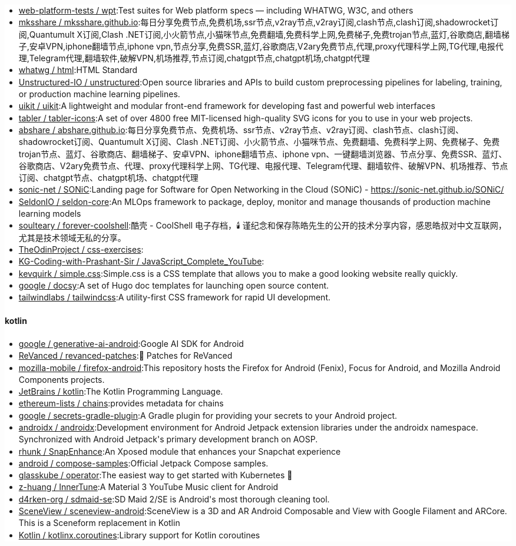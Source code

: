 * [web-platform-tests / wpt](https://github.com/web-platform-tests/wpt):Test suites for Web platform specs — including WHATWG, W3C, and others
* [mksshare / mksshare.github.io](https://github.com/mksshare/mksshare.github.io):每日分享免费节点,免费机场,ssr节点,v2ray节点,v2ray订阅,clash节点,clash订阅,shadowrocket订阅,Quantumult X订阅,Clash .NET订阅,小火箭节点,小猫咪节点,免费翻墙,免费科学上网,免费梯子,免费trojan节点,蓝灯,谷歌商店,翻墙梯子,安卓VPN,iphone翻墙节点,iphone vpn,节点分享,免费SSR,蓝灯,谷歌商店,V2ary免费节点,代理,proxy代理科学上网,TG代理,电报代理,Telegram代理,翻墙软件,破解VPN,机场推荐,节点订阅,chatgpt节点,chatgpt机场,chatgpt代理
* [whatwg / html](https://github.com/whatwg/html):HTML Standard
* [Unstructured-IO / unstructured](https://github.com/Unstructured-IO/unstructured):Open source libraries and APIs to build custom preprocessing pipelines for labeling, training, or production machine learning pipelines.
* [uikit / uikit](https://github.com/uikit/uikit):A lightweight and modular front-end framework for developing fast and powerful web interfaces
* [tabler / tabler-icons](https://github.com/tabler/tabler-icons):A set of over 4800 free MIT-licensed high-quality SVG icons for you to use in your web projects.
* [abshare / abshare.github.io](https://github.com/abshare/abshare.github.io):每日分享免费节点、免费机场、ssr节点、v2ray节点、v2ray订阅、clash节点、clash订阅、shadowrocket订阅、Quantumult X订阅、Clash .NET订阅、小火箭节点、小猫咪节点、免费翻墙、免费科学上网、免费梯子、免费trojan节点、蓝灯、谷歌商店、翻墙梯子、安卓VPN、iphone翻墙节点、iphone vpn、一键翻墙浏览器、节点分享、免费SSR、蓝灯、谷歌商店、V2ary免费节点、代理、proxy代理科学上网、TG代理、电报代理、Telegram代理、翻墙软件、破解VPN、机场推荐、节点订阅、chatgpt节点、chatgpt机场、chatgpt代理
* [sonic-net / SONiC](https://github.com/sonic-net/SONiC):Landing page for Software for Open Networking in the Cloud (SONiC) - https://sonic-net.github.io/SONiC/
* [SeldonIO / seldon-core](https://github.com/SeldonIO/seldon-core):An MLOps framework to package, deploy, monitor and manage thousands of production machine learning models
* [soulteary / forever-coolshell](https://github.com/soulteary/forever-coolshell):酷壳 - CoolShell 电子存档，🕯️ 谨纪念和保存陈皓先生的公开的技术分享内容，感恩皓叔对中文互联网，尤其是技术领域无私的分享。
* [TheOdinProject / css-exercises](https://github.com/TheOdinProject/css-exercises):
* [KG-Coding-with-Prashant-Sir / JavaScript_Complete_YouTube](https://github.com/KG-Coding-with-Prashant-Sir/JavaScript_Complete_YouTube):
* [kevquirk / simple.css](https://github.com/kevquirk/simple.css):Simple.css is a CSS template that allows you to make a good looking website really quickly.
* [google / docsy](https://github.com/google/docsy):A set of Hugo doc templates for launching open source content.
* [tailwindlabs / tailwindcss](https://github.com/tailwindlabs/tailwindcss):A utility-first CSS framework for rapid UI development.

#### kotlin
* [google / generative-ai-android](https://github.com/google/generative-ai-android):Google AI SDK for Android
* [ReVanced / revanced-patches](https://github.com/ReVanced/revanced-patches):🧩 Patches for ReVanced
* [mozilla-mobile / firefox-android](https://github.com/mozilla-mobile/firefox-android):This repository hosts the Firefox for Android (Fenix), Focus for Android, and Mozilla Android Components projects.
* [JetBrains / kotlin](https://github.com/JetBrains/kotlin):The Kotlin Programming Language.
* [ethereum-lists / chains](https://github.com/ethereum-lists/chains):provides metadata for chains
* [google / secrets-gradle-plugin](https://github.com/google/secrets-gradle-plugin):A Gradle plugin for providing your secrets to your Android project.
* [androidx / androidx](https://github.com/androidx/androidx):Development environment for Android Jetpack extension libraries under the androidx namespace. Synchronized with Android Jetpack's primary development branch on AOSP.
* [rhunk / SnapEnhance](https://github.com/rhunk/SnapEnhance):An Xposed module that enhances your Snapchat experience
* [android / compose-samples](https://github.com/android/compose-samples):Official Jetpack Compose samples.
* [glasskube / operator](https://github.com/glasskube/operator):The easiest way to get started with Kubernetes 🧊
* [z-huang / InnerTune](https://github.com/z-huang/InnerTune):A Material 3 YouTube Music client for Android
* [d4rken-org / sdmaid-se](https://github.com/d4rken-org/sdmaid-se):SD Maid 2/SE is Android's most thorough cleaning tool.
* [SceneView / sceneview-android](https://github.com/SceneView/sceneview-android):SceneView is a 3D and AR Android Composable and View with Google Filament and ARCore. This is a Sceneform replacement in Kotlin
* [Kotlin / kotlinx.coroutines](https://github.com/Kotlin/kotlinx.coroutines):Library support for Kotlin coroutines